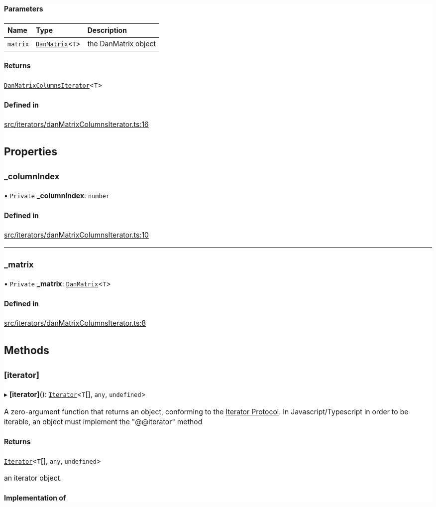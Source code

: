 #### Parameters

| Name | Type | Description |
| :------ | :------ | :------ |
| `matrix` | [`DanMatrix`](DanMatrix.md)\<`T`\> | the DanMatrix object |

#### Returns

[`DanMatrixColumnsIterator`](DanMatrixColumnsIterator.md)\<`T`\>

#### Defined in

[src/iterators/danMatrixColumnsIterator.ts:16](https://github.com/evildead/DanMatrix/blob/62e2dbc/src/iterators/danMatrixColumnsIterator.ts#L16)

## Properties

### \_columnIndex

• `Private` **\_columnIndex**: `number`

#### Defined in

[src/iterators/danMatrixColumnsIterator.ts:10](https://github.com/evildead/DanMatrix/blob/62e2dbc/src/iterators/danMatrixColumnsIterator.ts#L10)

___

### \_matrix

• `Private` **\_matrix**: [`DanMatrix`](DanMatrix.md)\<`T`\>

#### Defined in

[src/iterators/danMatrixColumnsIterator.ts:8](https://github.com/evildead/DanMatrix/blob/62e2dbc/src/iterators/danMatrixColumnsIterator.ts#L8)

## Methods

### [iterator]

▸ **[iterator]**(): [`Iterator`](../interfaces/internal_.Iterator.md)\<`T`[], `any`, `undefined`\>

A zero-argument function that returns an object, conforming to the [Iterator Protocol](https://developer.mozilla.org/en-US/docs/Web/JavaScript/Reference/Iteration_protocols#the_iterator_protocol).
In Javascript/Typescript in order to be iterable, an object must implement the "@@iterator" method

#### Returns

[`Iterator`](../interfaces/internal_.Iterator.md)\<`T`[], `any`, `undefined`\>

an iterator object.

#### Implementation of
